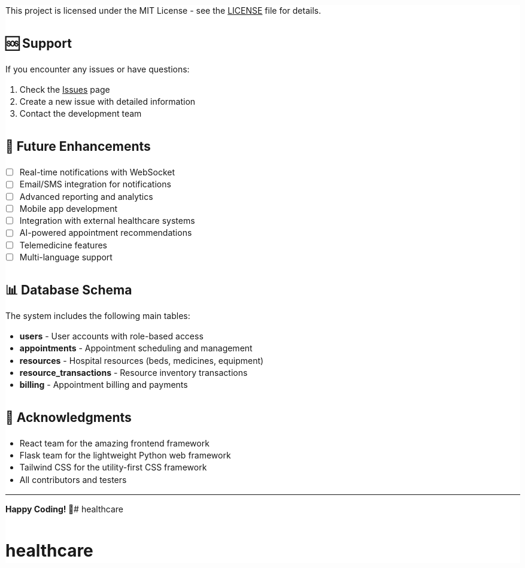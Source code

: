 This project is licensed under the MIT License - see the [LICENSE](LICENSE) file for details.

## 🆘 Support

If you encounter any issues or have questions:

1. Check the [Issues](https://github.com/your-repo/issues) page
2. Create a new issue with detailed information
3. Contact the development team

## 🔮 Future Enhancements

- [ ] Real-time notifications with WebSocket
- [ ] Email/SMS integration for notifications
- [ ] Advanced reporting and analytics
- [ ] Mobile app development
- [ ] Integration with external healthcare systems
- [ ] AI-powered appointment recommendations
- [ ] Telemedicine features
- [ ] Multi-language support

## 📊 Database Schema

The system includes the following main tables:

- **users** - User accounts with role-based access
- **appointments** - Appointment scheduling and management
- **resources** - Hospital resources (beds, medicines, equipment)
- **resource_transactions** - Resource inventory transactions
- **billing** - Appointment billing and payments

## 🎉 Acknowledgments

- React team for the amazing frontend framework
- Flask team for the lightweight Python web framework
- Tailwind CSS for the utility-first CSS framework
- All contributors and testers

---

**Happy Coding! 🚀**# healthcare
# healthcare

